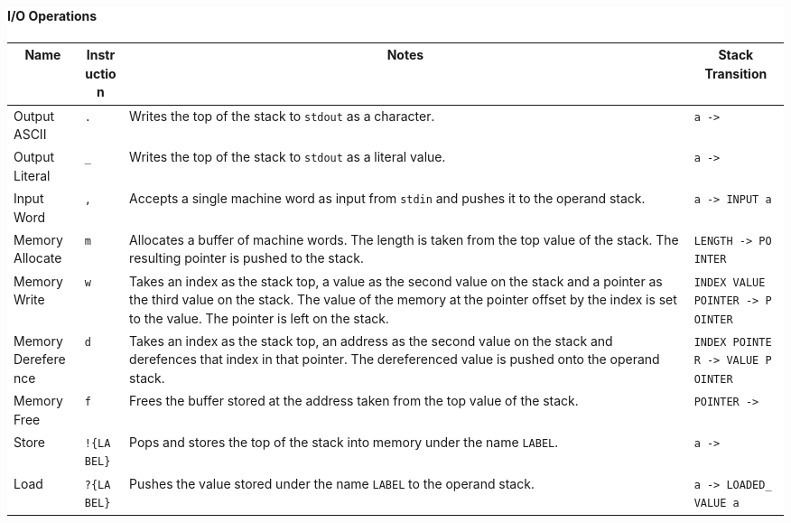 #### I/O Operations

| Name | Instruction | Notes | Stack Transition |
| ---- | ----------- | ----- | ---------------- |
| Output ASCII | `.` | Writes the top of the stack to `stdout` as a character. | `a -> ` |
| Output Literal | `_` | Writes the top of the stack to `stdout` as a literal value. | `a -> ` |
| Input Word | `,` | Accepts a single machine word as input from `stdin` and pushes it to the operand stack. | `a -> INPUT a` |
| Memory Allocate | `m` | Allocates a buffer of machine words. The length is taken from the top value of the stack. The resulting pointer is pushed to the stack. | `LENGTH -> POINTER` |
| Memory Write | `w` | Takes an index as the stack top, a value as the second value on the stack and a pointer as the third value on the stack. The value of the memory at the pointer offset by the index is set to the value. The pointer is left on the stack. | `INDEX VALUE POINTER -> POINTER` |
| Memory Dereference | `d` | Takes an index as the stack top, an address as the second value on the stack and derefences that index in that pointer. The dereferenced value is pushed onto the operand stack. | `INDEX POINTER -> VALUE POINTER` |
| Memory Free | `f` | Frees the buffer stored at the address taken from the top value of the stack. | `POINTER -> ` |
| Store | `!{LABEL}` | Pops and stores the top of the stack into memory under the name `LABEL`. | `a -> ` |
| Load | `?{LABEL}` | Pushes the value stored under the name `LABEL` to the operand stack. | `a -> LOADED_VALUE a` |
